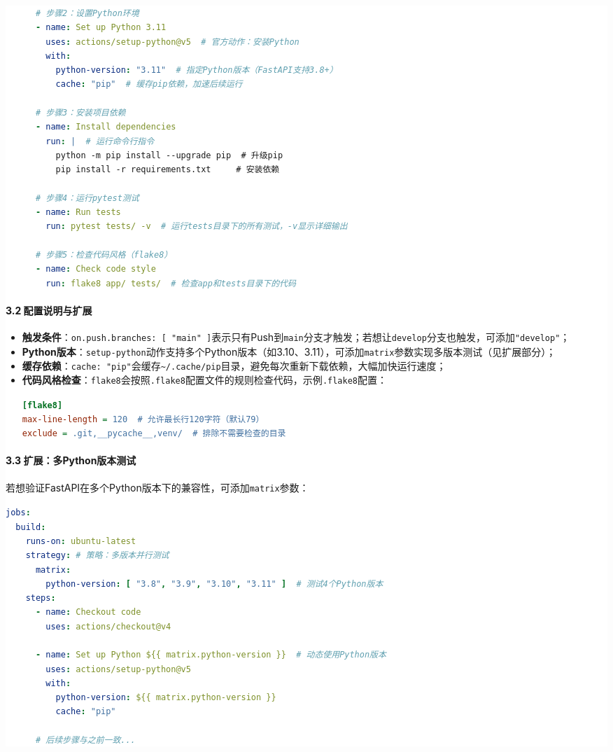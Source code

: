 ```yaml
      # 步骤2：设置Python环境
      - name: Set up Python 3.11
        uses: actions/setup-python@v5  # 官方动作：安装Python
        with:
          python-version: "3.11"  # 指定Python版本（FastAPI支持3.8+）
          cache: "pip"  # 缓存pip依赖，加速后续运行

      # 步骤3：安装项目依赖
      - name: Install dependencies
        run: |  # 运行命令行指令
          python -m pip install --upgrade pip  # 升级pip
          pip install -r requirements.txt     # 安装依赖

      # 步骤4：运行pytest测试
      - name: Run tests
        run: pytest tests/ -v  # 运行tests目录下的所有测试，-v显示详细输出

      # 步骤5：检查代码风格（flake8）
      - name: Check code style
        run: flake8 app/ tests/  # 检查app和tests目录下的代码
```

#### 3.2 配置说明与扩展

- **触发条件**：`on.push.branches: [ "main" ]`表示只有Push到`main`分支才触发；若想让`develop`分支也触发，可添加`"develop"`；
- **Python版本**：`setup-python`动作支持多个Python版本（如3.10、3.11），可添加`matrix`参数实现多版本测试（见扩展部分）；
- **缓存依赖**：`cache: "pip"`会缓存`~/.cache/pip`目录，避免每次重新下载依赖，大幅加快运行速度；
- **代码风格检查**：`flake8`会按照`.flake8`配置文件的规则检查代码，示例`.flake8`配置：
  ```ini
  [flake8]
  max-line-length = 120  # 允许最长行120字符（默认79）
  exclude = .git,__pycache__,venv/  # 排除不需要检查的目录
  ```

#### 3.3 扩展：多Python版本测试

若想验证FastAPI在多个Python版本下的兼容性，可添加`matrix`参数：

```yaml
jobs:
  build:
    runs-on: ubuntu-latest
    strategy: # 策略：多版本并行测试
      matrix:
        python-version: [ "3.8", "3.9", "3.10", "3.11" ]  # 测试4个Python版本
    steps:
      - name: Checkout code
        uses: actions/checkout@v4

      - name: Set up Python ${{ matrix.python-version }}  # 动态使用Python版本
        uses: actions/setup-python@v5
        with:
          python-version: ${{ matrix.python-version }}
          cache: "pip"

      # 后续步骤与之前一致...
```
